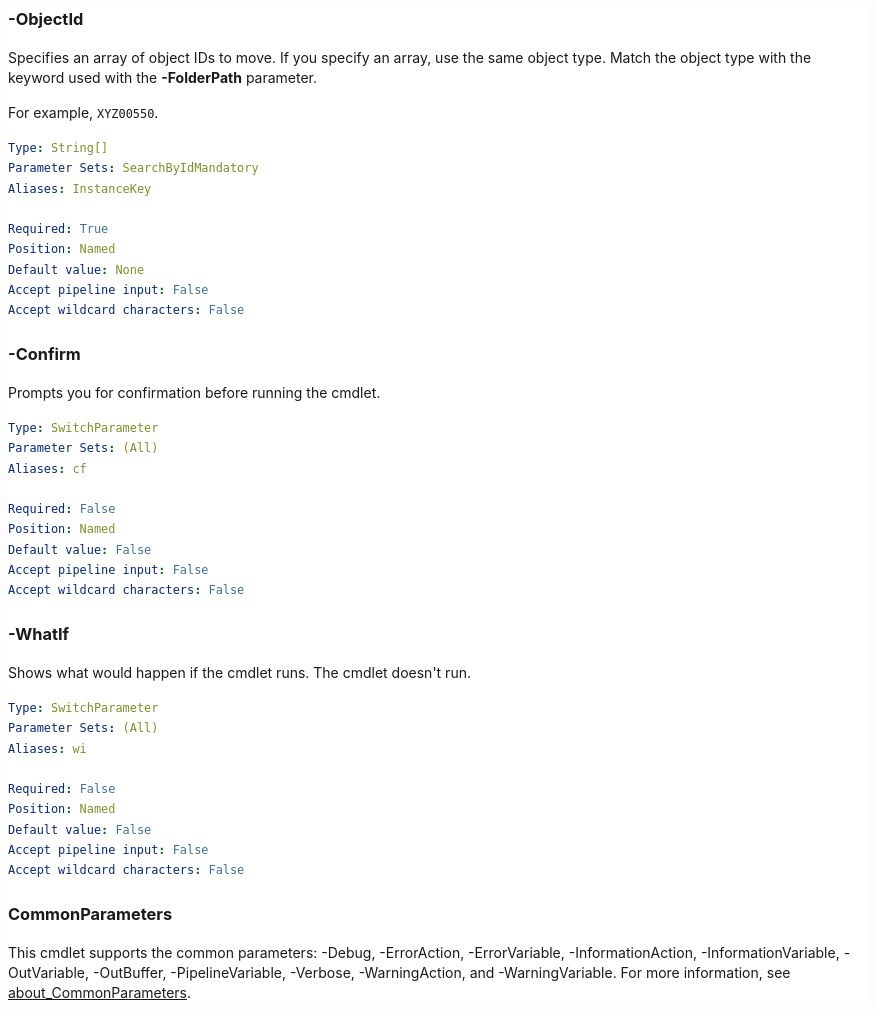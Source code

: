 ### -ObjectId

Specifies an array of object IDs to move. If you specify an array, use the same object type. Match the object type with the keyword used with the **-FolderPath** parameter.

For example, `XYZ00550`.

```yaml
Type: String[]
Parameter Sets: SearchByIdMandatory
Aliases: InstanceKey

Required: True
Position: Named
Default value: None
Accept pipeline input: False
Accept wildcard characters: False
```

### -Confirm

Prompts you for confirmation before running the cmdlet.

```yaml
Type: SwitchParameter
Parameter Sets: (All)
Aliases: cf

Required: False
Position: Named
Default value: False
Accept pipeline input: False
Accept wildcard characters: False
```

### -WhatIf

Shows what would happen if the cmdlet runs. The cmdlet doesn't run.

```yaml
Type: SwitchParameter
Parameter Sets: (All)
Aliases: wi

Required: False
Position: Named
Default value: False
Accept pipeline input: False
Accept wildcard characters: False
```

### CommonParameters
This cmdlet supports the common parameters: -Debug, -ErrorAction, -ErrorVariable, -InformationAction, -InformationVariable, -OutVariable, -OutBuffer, -PipelineVariable, -Verbose, -WarningAction, and -WarningVariable. For more information, see [about_CommonParameters](http://go.microsoft.com/fwlink/?LinkID=113216).
